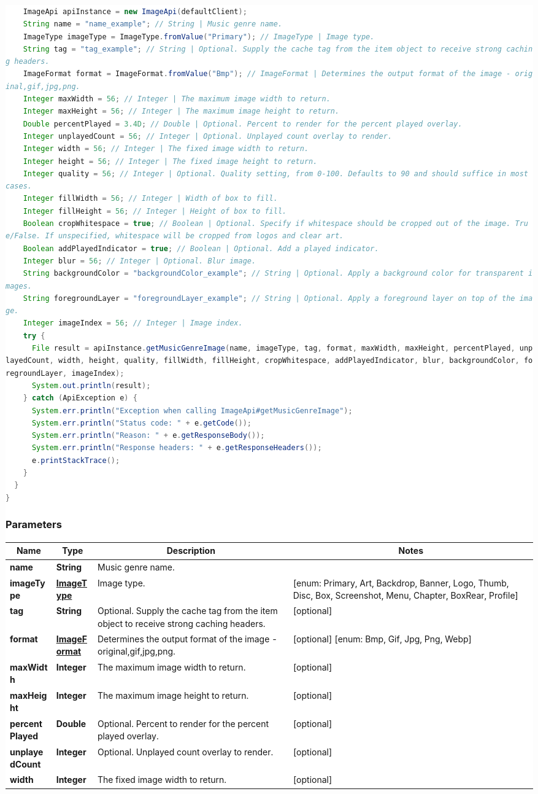 ```java
    ImageApi apiInstance = new ImageApi(defaultClient);
    String name = "name_example"; // String | Music genre name.
    ImageType imageType = ImageType.fromValue("Primary"); // ImageType | Image type.
    String tag = "tag_example"; // String | Optional. Supply the cache tag from the item object to receive strong caching headers.
    ImageFormat format = ImageFormat.fromValue("Bmp"); // ImageFormat | Determines the output format of the image - original,gif,jpg,png.
    Integer maxWidth = 56; // Integer | The maximum image width to return.
    Integer maxHeight = 56; // Integer | The maximum image height to return.
    Double percentPlayed = 3.4D; // Double | Optional. Percent to render for the percent played overlay.
    Integer unplayedCount = 56; // Integer | Optional. Unplayed count overlay to render.
    Integer width = 56; // Integer | The fixed image width to return.
    Integer height = 56; // Integer | The fixed image height to return.
    Integer quality = 56; // Integer | Optional. Quality setting, from 0-100. Defaults to 90 and should suffice in most cases.
    Integer fillWidth = 56; // Integer | Width of box to fill.
    Integer fillHeight = 56; // Integer | Height of box to fill.
    Boolean cropWhitespace = true; // Boolean | Optional. Specify if whitespace should be cropped out of the image. True/False. If unspecified, whitespace will be cropped from logos and clear art.
    Boolean addPlayedIndicator = true; // Boolean | Optional. Add a played indicator.
    Integer blur = 56; // Integer | Optional. Blur image.
    String backgroundColor = "backgroundColor_example"; // String | Optional. Apply a background color for transparent images.
    String foregroundLayer = "foregroundLayer_example"; // String | Optional. Apply a foreground layer on top of the image.
    Integer imageIndex = 56; // Integer | Image index.
    try {
      File result = apiInstance.getMusicGenreImage(name, imageType, tag, format, maxWidth, maxHeight, percentPlayed, unplayedCount, width, height, quality, fillWidth, fillHeight, cropWhitespace, addPlayedIndicator, blur, backgroundColor, foregroundLayer, imageIndex);
      System.out.println(result);
    } catch (ApiException e) {
      System.err.println("Exception when calling ImageApi#getMusicGenreImage");
      System.err.println("Status code: " + e.getCode());
      System.err.println("Reason: " + e.getResponseBody());
      System.err.println("Response headers: " + e.getResponseHeaders());
      e.printStackTrace();
    }
  }
}
```

### Parameters

| Name | Type | Description  | Notes |
|------------- | ------------- | ------------- | -------------|
| **name** | **String**| Music genre name. | |
| **imageType** | [**ImageType**](.md)| Image type. | [enum: Primary, Art, Backdrop, Banner, Logo, Thumb, Disc, Box, Screenshot, Menu, Chapter, BoxRear, Profile] |
| **tag** | **String**| Optional. Supply the cache tag from the item object to receive strong caching headers. | [optional] |
| **format** | [**ImageFormat**](.md)| Determines the output format of the image - original,gif,jpg,png. | [optional] [enum: Bmp, Gif, Jpg, Png, Webp] |
| **maxWidth** | **Integer**| The maximum image width to return. | [optional] |
| **maxHeight** | **Integer**| The maximum image height to return. | [optional] |
| **percentPlayed** | **Double**| Optional. Percent to render for the percent played overlay. | [optional] |
| **unplayedCount** | **Integer**| Optional. Unplayed count overlay to render. | [optional] |
| **width** | **Integer**| The fixed image width to return. | [optional] |